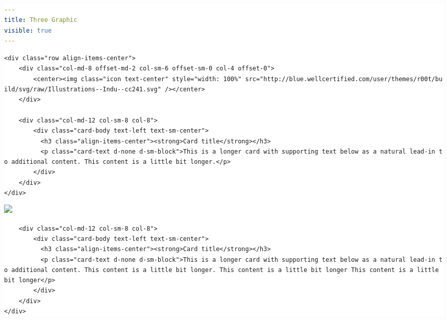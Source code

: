 ```yaml
---
title: Three Graphic
visible: true
---
```


<style>

#body-inner {
    margin-bottom: 5rem;
    background: transparent;
    box-shadow: 0 2px 4px 0 rgba(207,207,207,0);
    padding: 1.5em;

   }
}

</style>


<div class="card-deck">
  <div class="card shadow mb-4">

  	<div class="row align-items-center">
	  	<div class="col-md-8 offset-md-2 col-sm-6 offset-sm-0 col-4 offset-0">
	    	<center><img class="icon text-center" style="width: 100%" src="http://blue.wellcertified.com/user/themes/r00t/build/svg/raw/Illustrations--Indu--cc241.svg" /></center>
	    </div>

		<div class="col-md-12 col-sm-8 col-8">
		    <div class="card-body text-left text-sm-center">
		      <h3 class="align-items-center"><strong>Card title</strong></h3>
		      <p class="card-text d-none d-sm-block">This is a longer card with supporting text below as a natural lead-in to additional content. This content is a little bit longer.</p>
		    </div>
		</div>
	</div>

  </div>
  <div class="card shadow mb-4">
  	<div class="row align-items-center">
	  	<div class="col-md-8 offset-md-2 col-sm-6 offset-sm-0 col-4 offset-0">
	    	<img class="icon text-center" style="width: 100%" src="http://blue.wellcertified.com/user/themes/r00t/build/svg/raw/Illustrations--Indu--cc241.svg" />
	    </div>

		<div class="col-md-12 col-sm-8 col-8">
		    <div class="card-body text-left text-sm-center">
		      <h3 class="align-items-center"><strong>Card title</strong></h3>
		      <p class="card-text d-none d-sm-block">This is a longer card with supporting text below as a natural lead-in to additional content. This content is a little bit longer. This content is a little bit longer This content is a little bit longer</p>
		    </div>
		</div>
	</div>
   